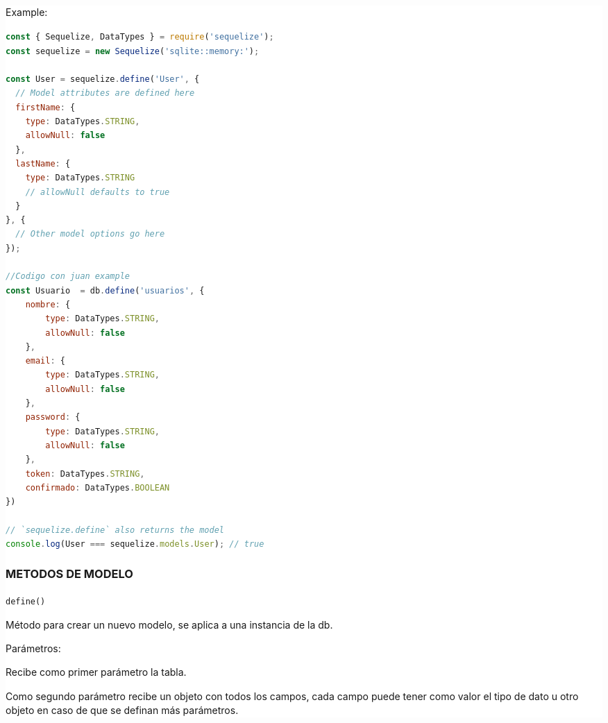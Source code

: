 Example:

```jsx
const { Sequelize, DataTypes } = require('sequelize');
const sequelize = new Sequelize('sqlite::memory:');

const User = sequelize.define('User', {
  // Model attributes are defined here
  firstName: {
    type: DataTypes.STRING,
    allowNull: false
  },
  lastName: {
    type: DataTypes.STRING
    // allowNull defaults to true
  }
}, {
  // Other model options go here
});

//Codigo con juan example
const Usuario  = db.define('usuarios', {
    nombre: {
        type: DataTypes.STRING,
        allowNull: false
    },
    email: {
        type: DataTypes.STRING,
        allowNull: false
    },
    password: {
        type: DataTypes.STRING,
        allowNull: false
    },
    token: DataTypes.STRING,
    confirmado: DataTypes.BOOLEAN
})

// `sequelize.define` also returns the model
console.log(User === sequelize.models.User); // true
```

### METODOS DE MODELO

`define()`

Método para crear un nuevo modelo, se aplica a una instancia de la db.

Parámetros:

Recibe como primer parámetro la tabla.

Como segundo parámetro recibe un objeto con todos los campos, cada campo puede tener como valor el tipo de dato u otro objeto en caso de que se definan más parámetros.
